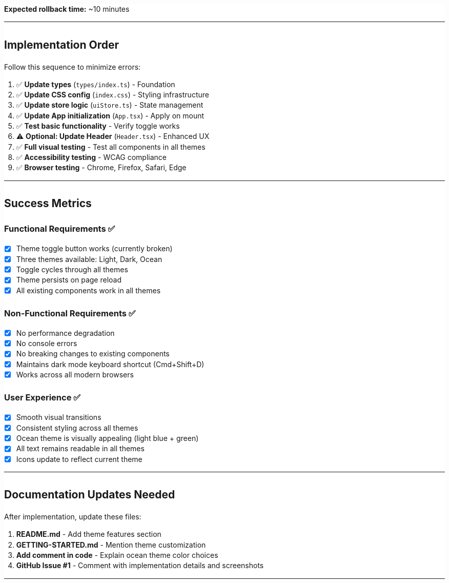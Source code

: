 **Expected rollback time:** ~10 minutes

---

## Implementation Order

Follow this sequence to minimize errors:

1. ✅ **Update types** (`types/index.ts`) - Foundation
2. ✅ **Update CSS config** (`index.css`) - Styling infrastructure
3. ✅ **Update store logic** (`uiStore.ts`) - State management
4. ✅ **Update App initialization** (`App.tsx`) - Apply on mount
5. ✅ **Test basic functionality** - Verify toggle works
6. ⚠️ **Optional: Update Header** (`Header.tsx`) - Enhanced UX
7. ✅ **Full visual testing** - Test all components in all themes
8. ✅ **Accessibility testing** - WCAG compliance
9. ✅ **Browser testing** - Chrome, Firefox, Safari, Edge

---

## Success Metrics

### Functional Requirements ✅
- [x] Theme toggle button works (currently broken)
- [x] Three themes available: Light, Dark, Ocean
- [x] Toggle cycles through all themes
- [x] Theme persists on page reload
- [x] All existing components work in all themes

### Non-Functional Requirements ✅
- [x] No performance degradation
- [x] No console errors
- [x] No breaking changes to existing components
- [x] Maintains dark mode keyboard shortcut (Cmd+Shift+D)
- [x] Works across all modern browsers

### User Experience ✅
- [x] Smooth visual transitions
- [x] Consistent styling across all themes
- [x] Ocean theme is visually appealing (light blue + green)
- [x] All text remains readable in all themes
- [x] Icons update to reflect current theme

---

## Documentation Updates Needed

After implementation, update these files:

1. **README.md** - Add theme features section
2. **GETTING-STARTED.md** - Mention theme customization
3. **Add comment in code** - Explain ocean theme color choices
4. **GitHub Issue #1** - Comment with implementation details and screenshots

---